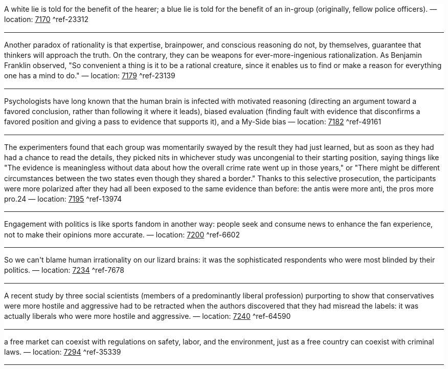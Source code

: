 
A white lie is told for the benefit of the hearer; a blue lie is told for the benefit of an in-group (originally, fellow police officers). — location: [7170](kindle://book?action=open&asin=B073TJBYTB&location=7170) ^ref-23312

---

Another paradox of rationality is that expertise, brainpower, and conscious reasoning do not, by themselves, guarantee that thinkers will approach the truth. On the contrary, they can be weapons for ever-more-ingenious rationalization. As Benjamin Franklin observed, "So convenient a thing is it to be a rational creature, since it enables us to find or make a reason for everything one has a mind to do." — location: [7179](kindle://book?action=open&asin=B073TJBYTB&location=7179) ^ref-23139

---

Psychologists have long known that the human brain is infected with motivated reasoning (directing an argument toward a favored conclusion, rather than following it where it leads), biased evaluation (finding fault with evidence that disconfirms a favored position and giving a pass to evidence that supports it), and a My-Side bias — location: [7182](kindle://book?action=open&asin=B073TJBYTB&location=7182) ^ref-49161

---

The experimenters found that each group was momentarily swayed by the result they had just learned, but as soon as they had had a chance to read the details, they picked nits in whichever study was uncongenial to their starting position, saying things like "The evidence is meaningless without data about how the overall crime rate went up in those years," or "There might be different circumstances between the two states even though they shared a border." Thanks to this selective prosecution, the participants were more polarized after they had all been exposed to the same evidence than before: the antis were more anti, the pros more pro.24 — location: [7195](kindle://book?action=open&asin=B073TJBYTB&location=7195) ^ref-13974

---

Engagement with politics is like sports fandom in another way: people seek and consume news to enhance the fan experience, not to make their opinions more accurate. — location: [7200](kindle://book?action=open&asin=B073TJBYTB&location=7200) ^ref-6602

---

So we can't blame human irrationality on our lizard brains: it was the sophisticated respondents who were most blinded by their politics. — location: [7234](kindle://book?action=open&asin=B073TJBYTB&location=7234) ^ref-7678

---

A recent study by three social scientists (members of a predominantly liberal profession) purporting to show that conservatives were more hostile and aggressive had to be retracted when the authors discovered that they had misread the labels: it was actually liberals who were more hostile and aggressive. — location: [7240](kindle://book?action=open&asin=B073TJBYTB&location=7240) ^ref-64590

---

a free market can coexist with regulations on safety, labor, and the environment, just as a free country can coexist with criminal laws. — location: [7294](kindle://book?action=open&asin=B073TJBYTB&location=7294) ^ref-35339

---